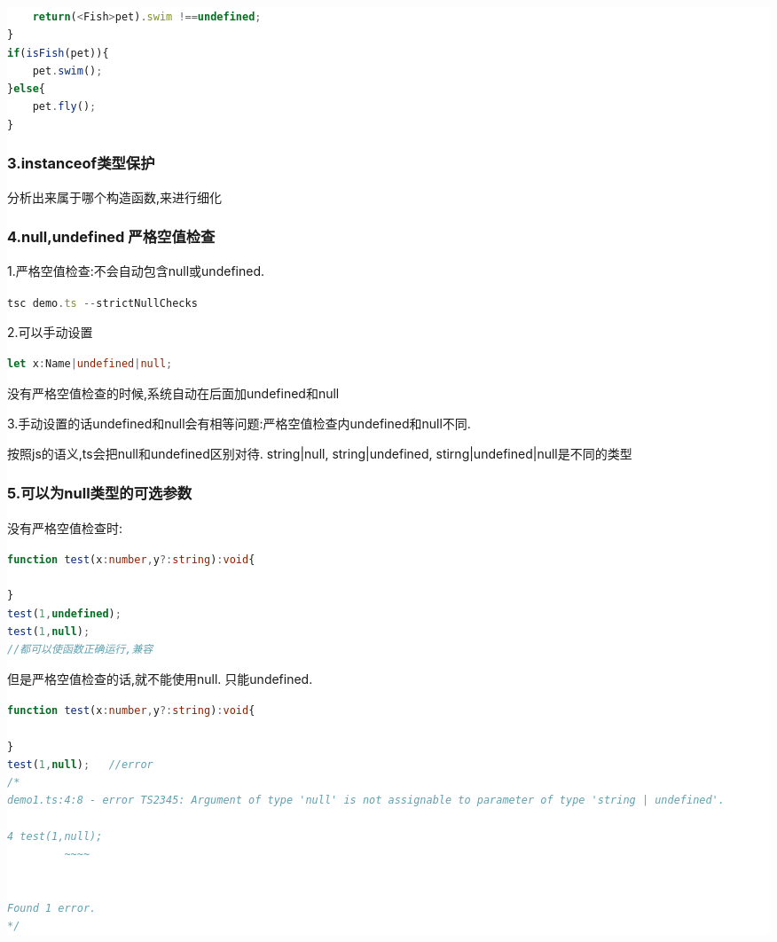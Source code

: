 ```ts
    return(<Fish>pet).swim !==undefined;
}
if(isFish(pet)){
    pet.swim();
}else{
    pet.fly();
}
```

### 3.instanceof类型保护

分析出来属于哪个构造函数,来进行细化

### 4.null,undefined 严格空值检查

1.严格空值检查:不会自动包含null或undefined.

```ts
tsc demo.ts --strictNullChecks
```

2.可以手动设置

```ts
let x:Name|undefined|null;
```

没有严格空值检查的时候,系统自动在后面加undefined和null

3.手动设置的话undefined和null会有相等问题:严格空值检查内undefined和null不同.

按照js的语义,ts会把null和undefined区别对待.  string|null,  string|undefined,  stirng|undefined|null是不同的类型

### 5.可以为null类型的可选参数

没有严格空值检查时:

```ts
function test(x:number,y?:string):void{
    
}
test(1,undefined);
test(1,null);
//都可以使函数正确运行,兼容
```

但是严格空值检查的话,就不能使用null. 只能undefined.

```ts
function test(x:number,y?:string):void{
    
}
test(1,null);	//error
/*
demo1.ts:4:8 - error TS2345: Argument of type 'null' is not assignable to parameter of type 'string | undefined'.

4 test(1,null);
         ~~~~


Found 1 error.
*/
```
